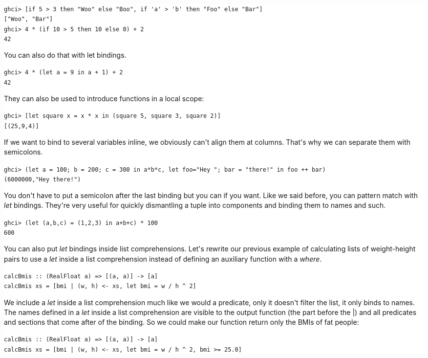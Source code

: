 ~~~~ {.haskell:ghci name="code"}
ghci> [if 5 > 3 then "Woo" else "Boo", if 'a' > 'b' then "Foo" else "Bar"]
["Woo", "Bar"]
ghci> 4 * (if 10 > 5 then 10 else 0) + 2
42
~~~~

You can also do that with let bindings.

~~~~ {.haskell:ghci name="code"}
ghci> 4 * (let a = 9 in a + 1) + 2
42
~~~~

They can also be used to introduce functions in a local scope:

~~~~ {.haskell:ghci name="code"}
ghci> [let square x = x * x in (square 5, square 3, square 2)]
[(25,9,4)]
~~~~

If we want to bind to several variables inline, we obviously can't align
them at columns. That's why we can separate them with semicolons.

~~~~ {.haskell:ghci name="code"}
ghci> (let a = 100; b = 200; c = 300 in a*b*c, let foo="Hey "; bar = "there!" in foo ++ bar)
(6000000,"Hey there!")
~~~~

You don't have to put a semicolon after the last binding but you can if
you want. Like we said before, you can pattern match with *let*
bindings. They're very useful for quickly dismantling a tuple into
components and binding them to names and such.

~~~~ {.haskell:ghci name="code"}
ghci> (let (a,b,c) = (1,2,3) in a+b+c) * 100
600
~~~~

You can also put *let* bindings inside list comprehensions. Let's
rewrite our previous example of calculating lists of weight-height pairs
to use a *let* inside a list comprehension instead of defining an
auxiliary function with a *where*.

~~~~ {.haskell:hs name="code"}
calcBmis :: (RealFloat a) => [(a, a)] -> [a]
calcBmis xs = [bmi | (w, h) <- xs, let bmi = w / h ^ 2]
~~~~

We include a *let* inside a list comprehension much like we would a
predicate, only it doesn't filter the list, it only binds to names. The
names defined in a *let* inside a list comprehension are visible to the
output function (the part before the |) and all predicates and sections
that come after of the binding. So we could make our function return
only the BMIs of fat people:

~~~~ {.haskell:hs name="code"}
calcBmis :: (RealFloat a) => [(a, a)] -> [a]
calcBmis xs = [bmi | (w, h) <- xs, let bmi = w / h ^ 2, bmi >= 25.0]
~~~~

